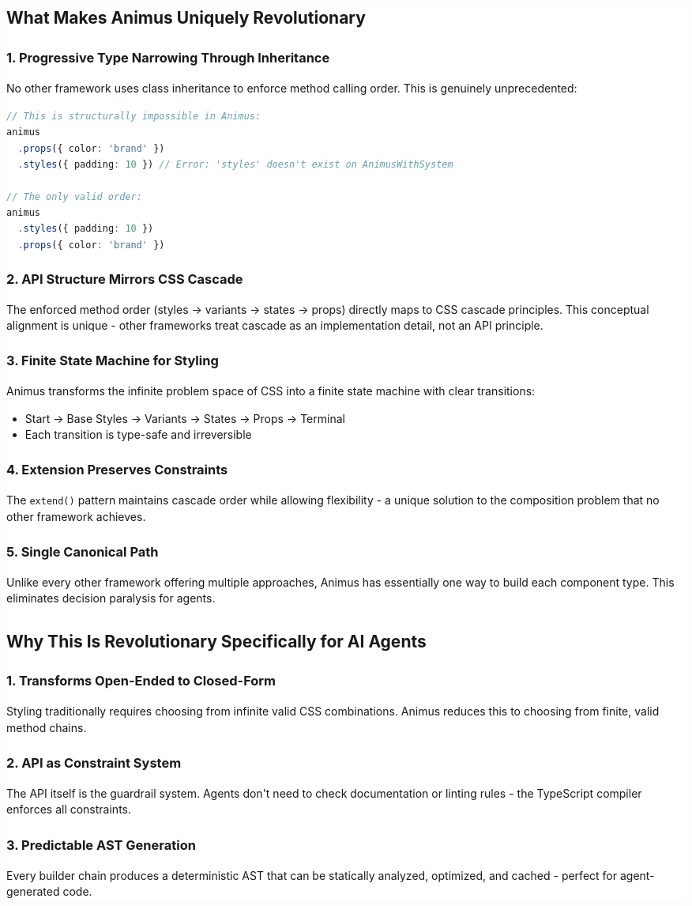 ## What Makes Animus Uniquely Revolutionary

### 1. **Progressive Type Narrowing Through Inheritance**
No other framework uses class inheritance to enforce method calling order. This is genuinely unprecedented:

```typescript
// This is structurally impossible in Animus:
animus
  .props({ color: 'brand' })
  .styles({ padding: 10 }) // Error: 'styles' doesn't exist on AnimusWithSystem

// The only valid order:
animus
  .styles({ padding: 10 })
  .props({ color: 'brand' })
```

### 2. **API Structure Mirrors CSS Cascade**
The enforced method order (styles → variants → states → props) directly maps to CSS cascade principles. This conceptual alignment is unique - other frameworks treat cascade as an implementation detail, not an API principle.

### 3. **Finite State Machine for Styling**
Animus transforms the infinite problem space of CSS into a finite state machine with clear transitions:
- Start → Base Styles → Variants → States → Props → Terminal
- Each transition is type-safe and irreversible

### 4. **Extension Preserves Constraints**
The `extend()` pattern maintains cascade order while allowing flexibility - a unique solution to the composition problem that no other framework achieves.

### 5. **Single Canonical Path**
Unlike every other framework offering multiple approaches, Animus has essentially one way to build each component type. This eliminates decision paralysis for agents.

## Why This Is Revolutionary Specifically for AI Agents

### 1. **Transforms Open-Ended to Closed-Form**
Styling traditionally requires choosing from infinite valid CSS combinations. Animus reduces this to choosing from finite, valid method chains.

### 2. **API as Constraint System**
The API itself is the guardrail system. Agents don't need to check documentation or linting rules - the TypeScript compiler enforces all constraints.

### 3. **Predictable AST Generation**
Every builder chain produces a deterministic AST that can be statically analyzed, optimized, and cached - perfect for agent-generated code.
